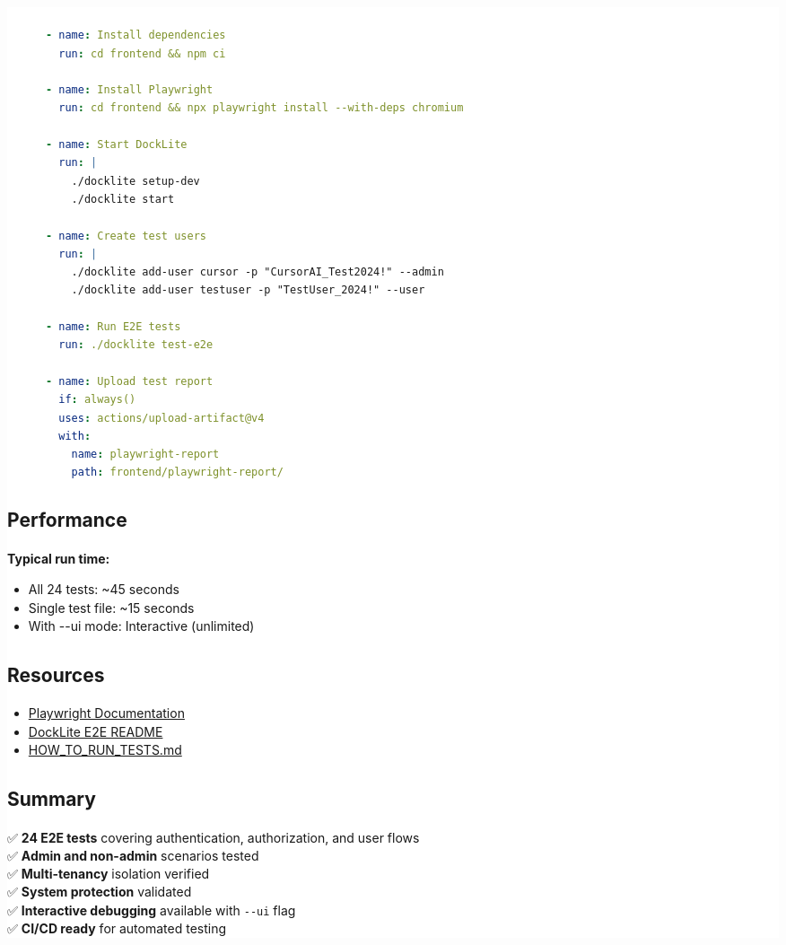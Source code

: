 ```yaml
      
      - name: Install dependencies
        run: cd frontend && npm ci
      
      - name: Install Playwright
        run: cd frontend && npx playwright install --with-deps chromium
      
      - name: Start DockLite
        run: |
          ./docklite setup-dev
          ./docklite start
      
      - name: Create test users
        run: |
          ./docklite add-user cursor -p "CursorAI_Test2024!" --admin
          ./docklite add-user testuser -p "TestUser_2024!" --user
      
      - name: Run E2E tests
        run: ./docklite test-e2e
      
      - name: Upload test report
        if: always()
        uses: actions/upload-artifact@v4
        with:
          name: playwright-report
          path: frontend/playwright-report/
```

## Performance

**Typical run time:**
- All 24 tests: ~45 seconds
- Single test file: ~15 seconds
- With --ui mode: Interactive (unlimited)

## Resources

- [Playwright Documentation](https://playwright.dev/)
- [DockLite E2E README](frontend/tests/e2e/README.md)
- [HOW_TO_RUN_TESTS.md](HOW_TO_RUN_TESTS.md)

## Summary

✅ **24 E2E tests** covering authentication, authorization, and user flows  
✅ **Admin and non-admin** scenarios tested  
✅ **Multi-tenancy** isolation verified  
✅ **System protection** validated  
✅ **Interactive debugging** available with `--ui` flag  
✅ **CI/CD ready** for automated testing


